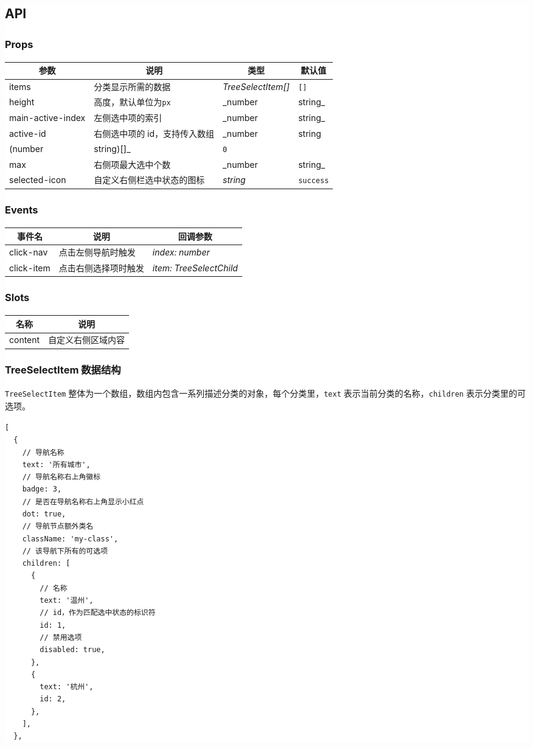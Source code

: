 ## API

### Props

| 参数 | 说明 | 类型 | 默认值 |
| --- | --- | --- | --- |
| items | 分类显示所需的数据 | _TreeSelectItem\[\]_ | `[]` |
| height | 高度，默认单位为`px` | _number | string_ | `300` |
| main-active-index | 左侧选中项的索引 | _number | string_ | `0` |
| active-id | 右侧选中项的 id，支持传入数组 | _number | string |  
(number | string)\[\]_ | `0` |
| max | 右侧项最大选中个数 | _number | string_ | `Infinity` |
| selected-icon | 自定义右侧栏选中状态的图标 | _string_ | `success` |

### Events

| 事件名 | 说明 | 回调参数 |
| --- | --- | --- |
| click-nav | 点击左侧导航时触发 | _index: number_ |
| click-item | 点击右侧选择项时触发 | _item: TreeSelectChild_ |

### Slots

| 名称 | 说明 |
| --- | --- |
| content | 自定义右侧区域内容 |

### TreeSelectItem 数据结构

`TreeSelectItem` 整体为一个数组，数组内包含一系列描述分类的对象，每个分类里，`text` 表示当前分类的名称，`children` 表示分类里的可选项。

```
[
  {
    // 导航名称
    text: '所有城市',
    // 导航名称右上角徽标
    badge: 3,
    // 是否在导航名称右上角显示小红点
    dot: true,
    // 导航节点额外类名
    className: 'my-class',
    // 该导航下所有的可选项
    children: [
      {
        // 名称
        text: '温州',
        // id，作为匹配选中状态的标识符
        id: 1,
        // 禁用选项
        disabled: true,
      },
      {
        text: '杭州',
        id: 2,
      },
    ],
  },
```